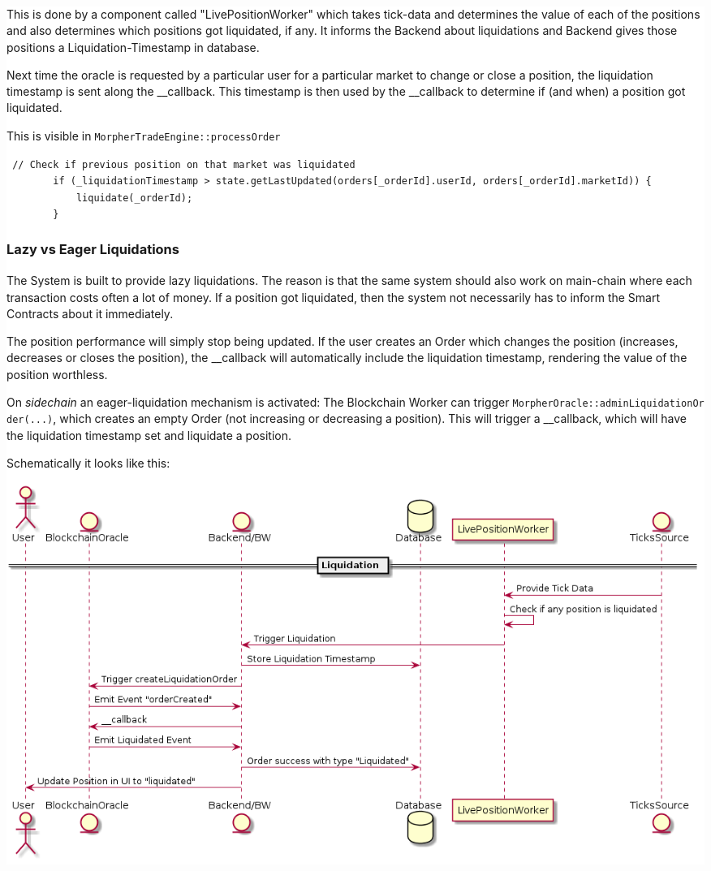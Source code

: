 This is done by a component called "LivePositionWorker" which takes tick-data and determines the value of each of the positions and also determines which positions got liquidated, if any. It informs the Backend about liquidations and Backend gives those positions a Liquidation-Timestamp in database.

Next time the oracle is requested by a particular user for a particular market to change or close a position, the liquidation timestamp is sent along the __callback. This timestamp is then used by the __callback to determine if (and when) a position got liquidated.

This is visible in `MorpherTradeEngine::processOrder`

```
 // Check if previous position on that market was liquidated
        if (_liquidationTimestamp > state.getLastUpdated(orders[_orderId].userId, orders[_orderId].marketId)) {
            liquidate(_orderId);
        }
```

### Lazy vs Eager Liquidations

The System is built to provide lazy liquidations. The reason is that the same system should also work on main-chain where each transaction costs often a lot of money. If a position got liquidated, then the system not necessarily has to inform the Smart Contracts about it immediately. 

The position performance will simply stop being updated. If the user creates an Order which changes the position (increases, decreases or closes the position), the __callback will automatically include the liquidation timestamp, rendering the value of the position worthless.

On _sidechain_ an eager-liquidation mechanism is activated: The Blockchain Worker can trigger `MorpherOracle::adminLiquidationOrder(...)`, which creates an empty Order (not increasing or decreasing a position). This will trigger a __callback, which will have the liquidation timestamp set and liquidate a position.

Schematically it looks like this:

![](./images/MorpherOracleLiquidateOrder.png)
